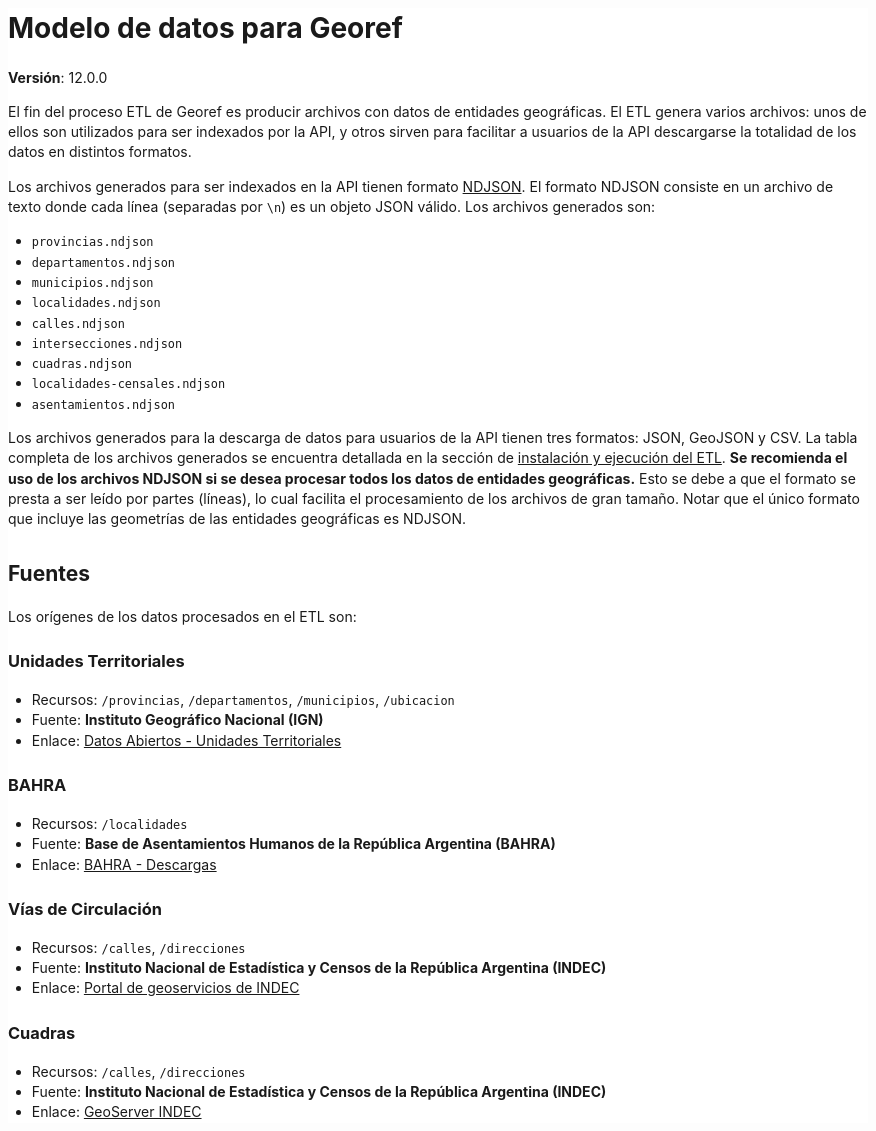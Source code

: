 # Modelo de datos para Georef

**Versión**: 12.0.0

El fin del proceso ETL de Georef es producir archivos con datos de entidades geográficas. El ETL genera varios archivos: unos de ellos son utilizados para ser indexados por la API, y otros sirven para facilitar a usuarios de la API descargarse la totalidad de los datos en distintos formatos.

Los archivos generados para ser indexados en la API tienen formato [NDJSON](http://ndjson.org/). El formato NDJSON consiste en un archivo de texto donde cada línea (separadas por `\n`) es un objeto JSON válido. Los archivos generados son:

- `provincias.ndjson`
- `departamentos.ndjson`
- `municipios.ndjson`
- `localidades.ndjson`
- `calles.ndjson`
- `intersecciones.ndjson`
- `cuadras.ndjson`
- `localidades-censales.ndjson`
- `asentamientos.ndjson`

Los archivos generados para la descarga de datos para usuarios de la API tienen tres formatos: JSON, GeoJSON y CSV. La tabla completa de los archivos generados se encuentra detallada en la sección de [instalación y ejecución del ETL](etl-install.md#3-resultados). **Se recomienda el uso de los archivos NDJSON si se desea procesar todos los datos de entidades geográficas.** Esto se debe a que el formato se presta a ser leído por partes (líneas), lo cual facilita el procesamiento de los archivos de gran tamaño. Notar que el único formato que incluye las geometrías de las entidades geográficas es NDJSON.

## Fuentes
Los orígenes de los datos procesados en el ETL son:

### Unidades Territoriales
- Recursos: `/provincias`, `/departamentos`, `/municipios`, `/ubicacion`
- Fuente: **Instituto Geográfico Nacional (IGN)**
- Enlace: [Datos Abiertos - Unidades Territoriales](http://datos.gob.ar/dataset/ign-unidades-territoriales)

### BAHRA
- Recursos: `/localidades`
- Fuente: **Base de Asentamientos Humanos de la República Argentina (BAHRA)**
- Enlace: [BAHRA - Descargas](http://www.bahra.gob.ar/)

### Vías de Circulación
- Recursos: `/calles`, `/direcciones`
- Fuente: **Instituto Nacional de Estadística y Censos de la República Argentina (INDEC)**
- Enlace: [Portal de geoservicios de INDEC](https://geoservicios.indec.gov.ar/nomenclador-vias-de-circulacion/?contenido=descargas)

### Cuadras
- Recursos: `/calles`, `/direcciones`
- Fuente: **Instituto Nacional de Estadística y Censos de la República Argentina (INDEC)**
- Enlace: [GeoServer INDEC](https://geoservicios.indec.gov.ar/geoserver)
